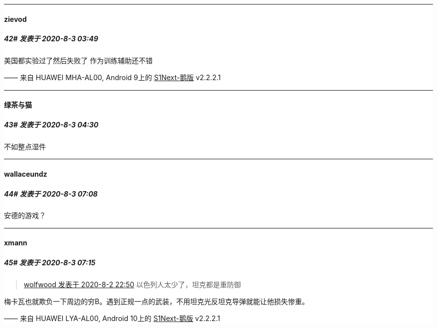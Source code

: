 



-----

####  zievod  
##### 42#       发表于 2020-8-3 03:49




美国都实验过了然后失败了 
作为训练辅助还不错

—— 来自 HUAWEI MHA-AL00, Android 9上的 [S1Next-鹅版](https://github.com/ykrank/S1-Next/releases) v2.2.2.1







-----

####  绿茶与猫  
##### 43#       发表于 2020-8-3 04:30




不如整点湿件







-----

####  wallaceundz  
##### 44#       发表于 2020-8-3 07:08




安德的游戏？







-----

####  xmann  
##### 45#       发表于 2020-8-3 07:15



<blockquote><a href="httphttps://bbs.saraba1st.com/2b/forum.php?mod=redirect&amp;goto=findpost&amp;pid=48298829&amp;ptid=1952800" target="_blank">wolfwood 发表于 2020-8-2 22:50</a>
以色列人太少了，坦克都是重防御</blockquote>
梅卡瓦也就欺负一下周边的穷B。遇到正规一点的武装，不用坦克光反坦克导弹就能让他损失惨重。

—— 来自 HUAWEI LYA-AL00, Android 10上的 [S1Next-鹅版](https://github.com/ykrank/S1-Next/releases) v2.2.2.1
